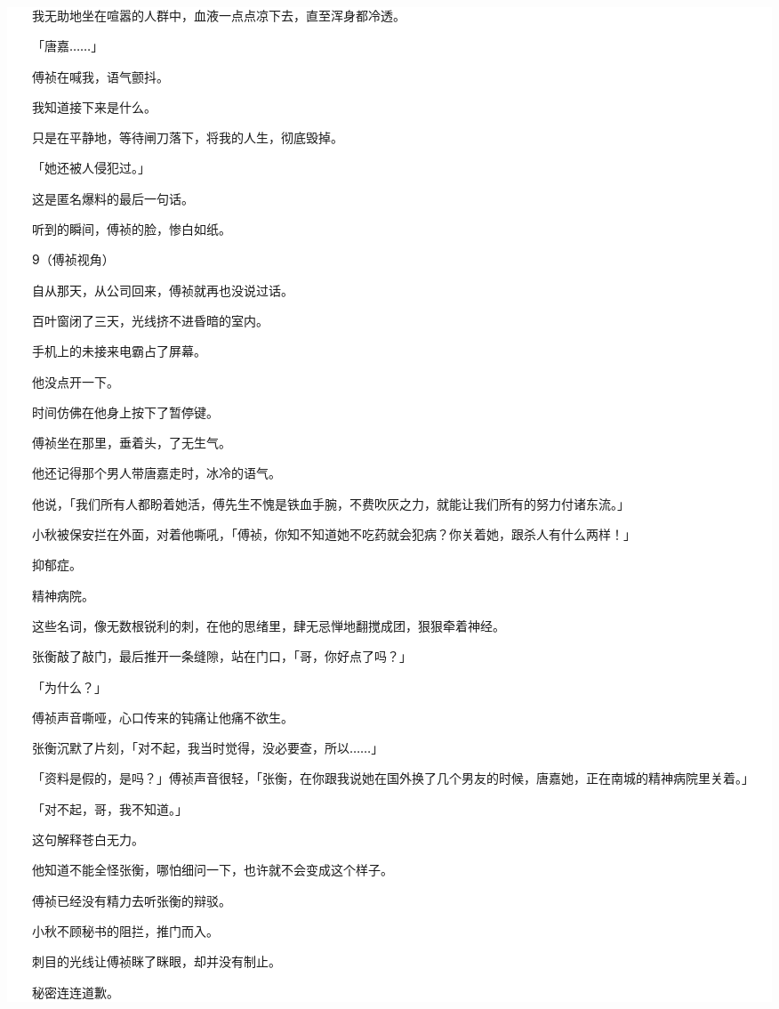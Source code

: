 &emsp;&emsp;我无助地坐在喧嚣的人群中，血液一点点凉下去，直至浑身都冷透。  
  
&emsp;&emsp;「唐嘉……」  
  
&emsp;&emsp;傅祯在喊我，语气颤抖。  
  
&emsp;&emsp;我知道接下来是什么。  
  
&emsp;&emsp;只是在平静地，等待闸刀落下，将我的人生，彻底毁掉。  
  
&emsp;&emsp;「她还被人侵犯过。」  
  
&emsp;&emsp;这是匿名爆料的最后一句话。  
  
&emsp;&emsp;听到的瞬间，傅祯的脸，惨白如纸。  
  
&emsp;&emsp;9（傅祯视角）  
  
&emsp;&emsp;自从那天，从公司回来，傅祯就再也没说过话。  
  
&emsp;&emsp;百叶窗闭了三天，光线挤不进昏暗的室内。  
  
&emsp;&emsp;手机上的未接来电霸占了屏幕。  
  
&emsp;&emsp;他没点开一下。  
  
&emsp;&emsp;时间仿佛在他身上按下了暂停键。  
  
&emsp;&emsp;傅祯坐在那里，垂着头，了无生气。  
  
&emsp;&emsp;他还记得那个男人带唐嘉走时，冰冷的语气。  
  
&emsp;&emsp;他说，「我们所有人都盼着她活，傅先生不愧是铁血手腕，不费吹灰之力，就能让我们所有的努力付诸东流。」  
  
&emsp;&emsp;小秋被保安拦在外面，对着他嘶吼，「傅祯，你知不知道她不吃药就会犯病？你关着她，跟杀人有什么两样！」  
  
&emsp;&emsp;抑郁症。  
  
&emsp;&emsp;精神病院。  
  
&emsp;&emsp;这些名词，像无数根锐利的刺，在他的思绪里，肆无忌惮地翻搅成团，狠狠牵着神经。  
  
&emsp;&emsp;张衡敲了敲门，最后推开一条缝隙，站在门口，「哥，你好点了吗？」  
  
&emsp;&emsp;「为什么？」  
  
&emsp;&emsp;傅祯声音嘶哑，心口传来的钝痛让他痛不欲生。  
  
&emsp;&emsp;张衡沉默了片刻，「对不起，我当时觉得，没必要查，所以……」  
  
&emsp;&emsp;「资料是假的，是吗？」傅祯声音很轻，「张衡，在你跟我说她在国外换了几个男友的时候，唐嘉她，正在南城的精神病院里关着。」  
  
&emsp;&emsp;「对不起，哥，我不知道。」  
  
&emsp;&emsp;这句解释苍白无力。  
  
&emsp;&emsp;他知道不能全怪张衡，哪怕细问一下，也许就不会变成这个样子。  
  
&emsp;&emsp;傅祯已经没有精力去听张衡的辩驳。  
  
&emsp;&emsp;小秋不顾秘书的阻拦，推门而入。  
  
&emsp;&emsp;刺目的光线让傅祯眯了眯眼，却并没有制止。  
  
&emsp;&emsp;秘密连连道歉。  
  